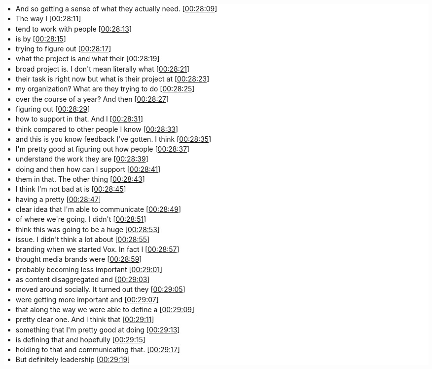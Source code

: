 *  And so getting a sense of what they actually need. [[00:28:09](https://www.youtube.com/watch?v=aO6bXQdF3Fs&t=1689.34s)]
*  The way I [[00:28:11](https://www.youtube.com/watch?v=aO6bXQdF3Fs&t=1691.34s)]
*  tend to work with people [[00:28:13](https://www.youtube.com/watch?v=aO6bXQdF3Fs&t=1693.34s)]
*  is by [[00:28:15](https://www.youtube.com/watch?v=aO6bXQdF3Fs&t=1695.34s)]
*  trying to figure out [[00:28:17](https://www.youtube.com/watch?v=aO6bXQdF3Fs&t=1697.34s)]
*  what the project is and what their [[00:28:19](https://www.youtube.com/watch?v=aO6bXQdF3Fs&t=1699.34s)]
*  broad project is. I don't mean literally what [[00:28:21](https://www.youtube.com/watch?v=aO6bXQdF3Fs&t=1701.34s)]
*  their task is right now but what is their project at [[00:28:23](https://www.youtube.com/watch?v=aO6bXQdF3Fs&t=1703.34s)]
*  my organization? What are they trying to do [[00:28:25](https://www.youtube.com/watch?v=aO6bXQdF3Fs&t=1705.34s)]
*  over the course of a year? And then [[00:28:27](https://www.youtube.com/watch?v=aO6bXQdF3Fs&t=1707.34s)]
*  figuring out [[00:28:29](https://www.youtube.com/watch?v=aO6bXQdF3Fs&t=1709.34s)]
*  how to support in that. And I [[00:28:31](https://www.youtube.com/watch?v=aO6bXQdF3Fs&t=1711.34s)]
*  think compared to other people I know [[00:28:33](https://www.youtube.com/watch?v=aO6bXQdF3Fs&t=1713.34s)]
*  and this is you know feedback I've gotten. I think [[00:28:35](https://www.youtube.com/watch?v=aO6bXQdF3Fs&t=1715.34s)]
*  I'm pretty good at figuring out how people [[00:28:37](https://www.youtube.com/watch?v=aO6bXQdF3Fs&t=1717.34s)]
*  understand the work they are [[00:28:39](https://www.youtube.com/watch?v=aO6bXQdF3Fs&t=1719.34s)]
*  doing and then how can I support [[00:28:41](https://www.youtube.com/watch?v=aO6bXQdF3Fs&t=1721.34s)]
*  them in that. The other thing [[00:28:43](https://www.youtube.com/watch?v=aO6bXQdF3Fs&t=1723.34s)]
*  I think I'm not bad at is [[00:28:45](https://www.youtube.com/watch?v=aO6bXQdF3Fs&t=1725.34s)]
*  having a pretty [[00:28:47](https://www.youtube.com/watch?v=aO6bXQdF3Fs&t=1727.34s)]
*  clear idea that I'm able to communicate [[00:28:49](https://www.youtube.com/watch?v=aO6bXQdF3Fs&t=1729.34s)]
*  of where we're going. I didn't [[00:28:51](https://www.youtube.com/watch?v=aO6bXQdF3Fs&t=1731.34s)]
*  think this was going to be a huge [[00:28:53](https://www.youtube.com/watch?v=aO6bXQdF3Fs&t=1733.34s)]
*  issue. I didn't think a lot about [[00:28:55](https://www.youtube.com/watch?v=aO6bXQdF3Fs&t=1735.34s)]
*  branding when we started Vox. In fact I [[00:28:57](https://www.youtube.com/watch?v=aO6bXQdF3Fs&t=1737.34s)]
*  thought media brands were [[00:28:59](https://www.youtube.com/watch?v=aO6bXQdF3Fs&t=1739.34s)]
*  probably becoming less important [[00:29:01](https://www.youtube.com/watch?v=aO6bXQdF3Fs&t=1741.34s)]
*  as content disaggregated and [[00:29:03](https://www.youtube.com/watch?v=aO6bXQdF3Fs&t=1743.34s)]
*  moved around socially. It turned out they [[00:29:05](https://www.youtube.com/watch?v=aO6bXQdF3Fs&t=1745.34s)]
*  were getting more important and [[00:29:07](https://www.youtube.com/watch?v=aO6bXQdF3Fs&t=1747.34s)]
*  that along the way we were able to define a [[00:29:09](https://www.youtube.com/watch?v=aO6bXQdF3Fs&t=1749.34s)]
*  pretty clear one. And I think that [[00:29:11](https://www.youtube.com/watch?v=aO6bXQdF3Fs&t=1751.34s)]
*  something that I'm pretty good at doing [[00:29:13](https://www.youtube.com/watch?v=aO6bXQdF3Fs&t=1753.34s)]
*  is defining that and hopefully [[00:29:15](https://www.youtube.com/watch?v=aO6bXQdF3Fs&t=1755.34s)]
*  holding to that and communicating that. [[00:29:17](https://www.youtube.com/watch?v=aO6bXQdF3Fs&t=1757.34s)]
*  But definitely leadership [[00:29:19](https://www.youtube.com/watch?v=aO6bXQdF3Fs&t=1759.34s)]